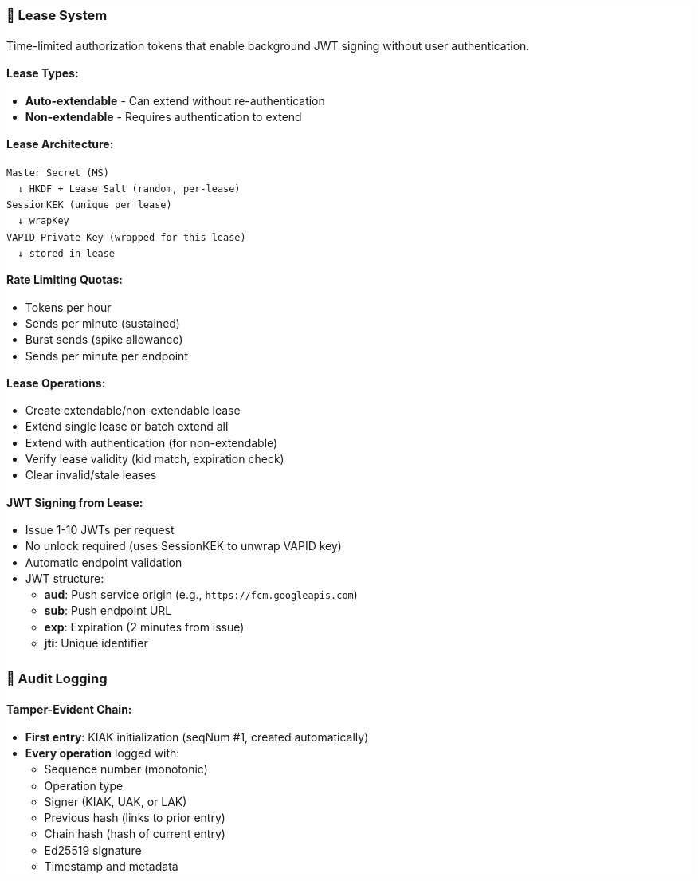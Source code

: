 ### 🎫 Lease System

Time-limited authorization tokens that enable background JWT signing without user authentication.

**Lease Types:**
- **Auto-extendable** - Can extend without re-authentication
- **Non-extendable** - Requires authentication to extend

**Lease Architecture:**
```
Master Secret (MS)
  ↓ HKDF + Lease Salt (random, per-lease)
SessionKEK (unique per lease)
  ↓ wrapKey
VAPID Private Key (wrapped for this lease)
  ↓ stored in lease
```

**Rate Limiting Quotas:**
- Tokens per hour
- Sends per minute (sustained)
- Burst sends (spike allowance)
- Sends per minute per endpoint

**Lease Operations:**
- Create extendable/non-extendable lease
- Extend single lease or batch extend all
- Extend with authentication (for non-extendable)
- Verify lease validity (kid match, expiration check)
- Clear invalid/stale leases

**JWT Signing from Lease:**
- Issue 1-10 JWTs per request
- No unlock required (uses SessionKEK to unwrap VAPID key)
- Automatic endpoint validation
- JWT structure:
  - **aud**: Push service origin (e.g., `https://fcm.googleapis.com`)
  - **sub**: Push endpoint URL
  - **exp**: Expiration (2 minutes from issue)
  - **jti**: Unique identifier

### 📜 Audit Logging

**Tamper-Evident Chain:**
- **First entry**: KIAK initialization (seqNum #1, created automatically)
- **Every operation** logged with:
  - Sequence number (monotonic)
  - Operation type
  - Signer (KIAK, UAK, or LAK)
  - Previous hash (links to prior entry)
  - Chain hash (hash of current entry)
  - Ed25519 signature
  - Timestamp and metadata
